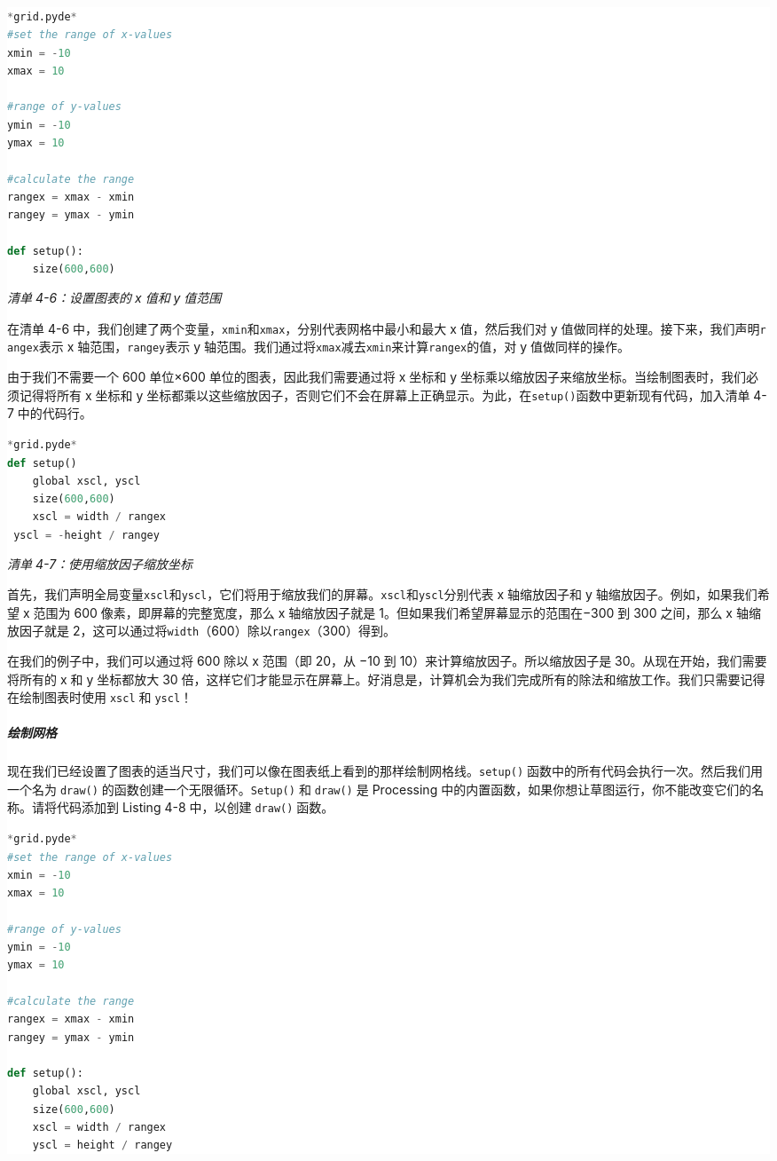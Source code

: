 ```py
*grid.pyde*
#set the range of x-values
xmin = -10
xmax = 10

#range of y-values
ymin = -10
ymax = 10

#calculate the range
rangex = xmax - xmin
rangey = ymax - ymin

def setup():
    size(600,600)
```

*清单 4-6：设置图表的 x 值和 y 值范围*

在清单 4-6 中，我们创建了两个变量，`xmin`和`xmax`，分别代表网格中最小和最大 x 值，然后我们对 y 值做同样的处理。接下来，我们声明`rangex`表示 x 轴范围，`rangey`表示 y 轴范围。我们通过将`xmax`减去`xmin`来计算`rangex`的值，对 y 值做同样的操作。

由于我们不需要一个 600 单位×600 单位的图表，因此我们需要通过将 x 坐标和 y 坐标乘以缩放因子来缩放坐标。当绘制图表时，我们必须记得将所有 x 坐标和 y 坐标都乘以这些缩放因子，否则它们不会在屏幕上正确显示。为此，在`setup()`函数中更新现有代码，加入清单 4-7 中的代码行。

```py
*grid.pyde*
def setup()
    global xscl, yscl
    size(600,600)
    xscl = width / rangex
 yscl = -height / rangey
```

*清单 4-7：使用缩放因子缩放坐标*

首先，我们声明全局变量`xscl`和`yscl`，它们将用于缩放我们的屏幕。`xscl`和`yscl`分别代表 x 轴缩放因子和 y 轴缩放因子。例如，如果我们希望 x 范围为 600 像素，即屏幕的完整宽度，那么 x 轴缩放因子就是 1。但如果我们希望屏幕显示的范围在−300 到 300 之间，那么 x 轴缩放因子就是 2，这可以通过将`width`（600）除以`rangex`（300）得到。

在我们的例子中，我们可以通过将 600 除以 x 范围（即 20，从 −10 到 10）来计算缩放因子。所以缩放因子是 30。从现在开始，我们需要将所有的 x 和 y 坐标都放大 30 倍，这样它们才能显示在屏幕上。好消息是，计算机会为我们完成所有的除法和缩放工作。我们只需要记得在绘制图表时使用 `xscl` 和 `yscl`！

##### 绘制网格

现在我们已经设置了图表的适当尺寸，我们可以像在图表纸上看到的那样绘制网格线。`setup()` 函数中的所有代码会执行一次。然后我们用一个名为 `draw()` 的函数创建一个无限循环。`Setup()` 和 `draw()` 是 Processing 中的内置函数，如果你想让草图运行，你不能改变它们的名称。请将代码添加到 Listing 4-8 中，以创建 `draw()` 函数。

```py
*grid.pyde*
#set the range of x-values
xmin = -10
xmax = 10

#range of y-values 
ymin = -10
ymax = 10

#calculate the range
rangex = xmax - xmin
rangey = ymax - ymin

def setup():
    global xscl, yscl 
    size(600,600)
    xscl = width / rangex
    yscl = height / rangey 

```